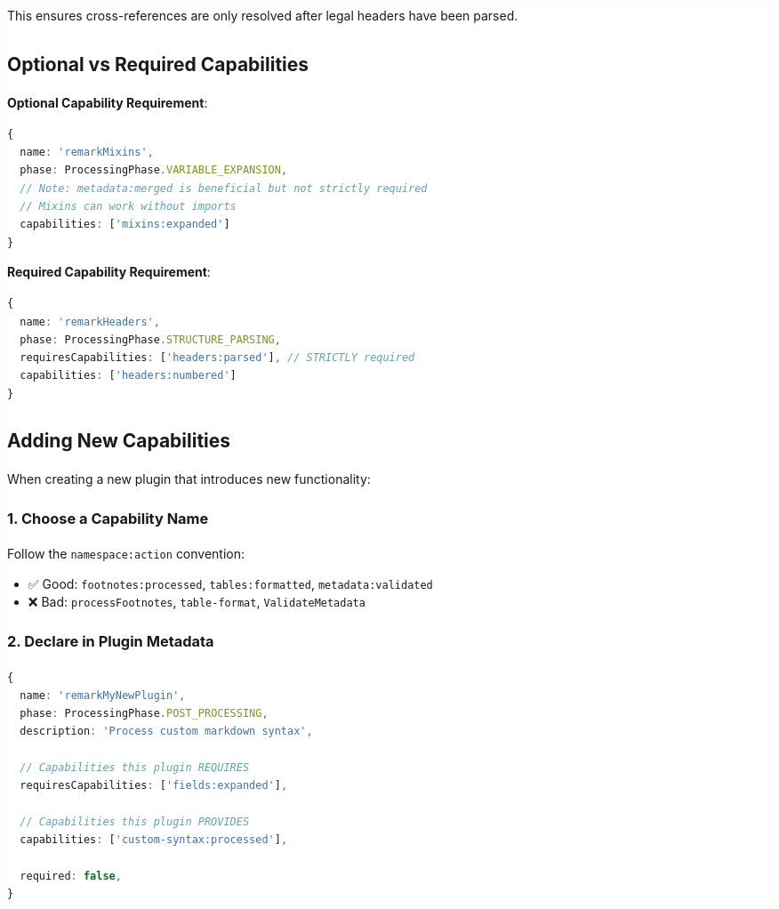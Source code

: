 This ensures cross-references are only resolved after legal headers have been
parsed.

## Optional vs Required Capabilities

**Optional Capability Requirement**:

```typescript
{
  name: 'remarkMixins',
  phase: ProcessingPhase.VARIABLE_EXPANSION,
  // Note: metadata:merged is beneficial but not strictly required
  // Mixins can work without imports
  capabilities: ['mixins:expanded']
}
```

**Required Capability Requirement**:

```typescript
{
  name: 'remarkHeaders',
  phase: ProcessingPhase.STRUCTURE_PARSING,
  requiresCapabilities: ['headers:parsed'], // STRICTLY required
  capabilities: ['headers:numbered']
}
```

## Adding New Capabilities

When creating a new plugin that introduces new functionality:

### 1. Choose a Capability Name

Follow the `namespace:action` convention:

- ✅ Good: `footnotes:processed`, `tables:formatted`, `metadata:validated`
- ❌ Bad: `processFootnotes`, `table-format`, `ValidateMetadata`

### 2. Declare in Plugin Metadata

```typescript
{
  name: 'remarkMyNewPlugin',
  phase: ProcessingPhase.POST_PROCESSING,
  description: 'Process custom markdown syntax',

  // Capabilities this plugin REQUIRES
  requiresCapabilities: ['fields:expanded'],

  // Capabilities this plugin PROVIDES
  capabilities: ['custom-syntax:processed'],

  required: false,
}
```

